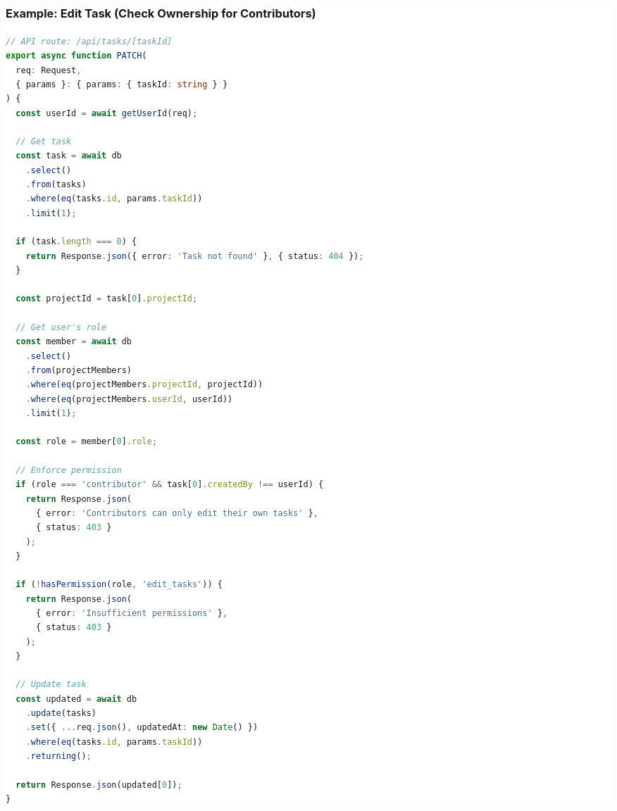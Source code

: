 
### Example: Edit Task (Check Ownership for Contributors)

```typescript
// API route: /api/tasks/[taskId]
export async function PATCH(
  req: Request,
  { params }: { params: { taskId: string } }
) {
  const userId = await getUserId(req);

  // Get task
  const task = await db
    .select()
    .from(tasks)
    .where(eq(tasks.id, params.taskId))
    .limit(1);

  if (task.length === 0) {
    return Response.json({ error: 'Task not found' }, { status: 404 });
  }

  const projectId = task[0].projectId;

  // Get user's role
  const member = await db
    .select()
    .from(projectMembers)
    .where(eq(projectMembers.projectId, projectId))
    .where(eq(projectMembers.userId, userId))
    .limit(1);

  const role = member[0].role;

  // Enforce permission
  if (role === 'contributor' && task[0].createdBy !== userId) {
    return Response.json(
      { error: 'Contributors can only edit their own tasks' },
      { status: 403 }
    );
  }

  if (!hasPermission(role, 'edit_tasks')) {
    return Response.json(
      { error: 'Insufficient permissions' },
      { status: 403 }
    );
  }

  // Update task
  const updated = await db
    .update(tasks)
    .set({ ...req.json(), updatedAt: new Date() })
    .where(eq(tasks.id, params.taskId))
    .returning();

  return Response.json(updated[0]);
}
```
